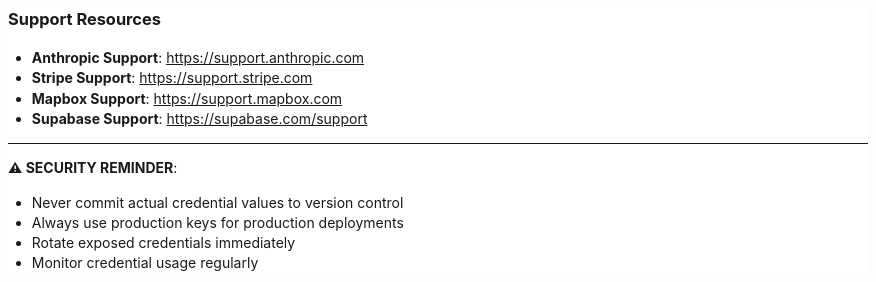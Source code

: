 ### Support Resources
- **Anthropic Support**: https://support.anthropic.com
- **Stripe Support**: https://support.stripe.com
- **Mapbox Support**: https://support.mapbox.com
- **Supabase Support**: https://supabase.com/support

---

**⚠️ SECURITY REMINDER**:
- Never commit actual credential values to version control
- Always use production keys for production deployments
- Rotate exposed credentials immediately
- Monitor credential usage regularly